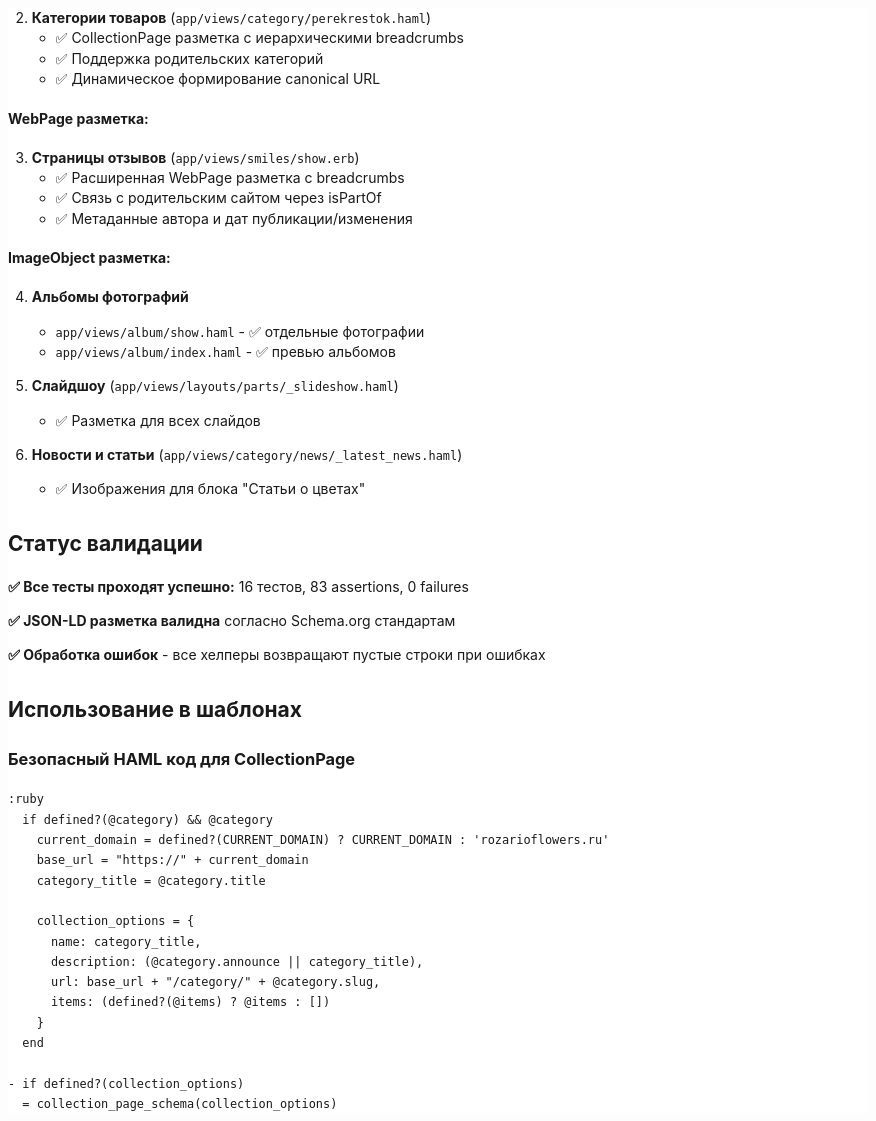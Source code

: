 2. **Категории товаров** (`app/views/category/perekrestok.haml`) 
   - ✅ CollectionPage разметка с иерархическими breadcrumbs
   - ✅ Поддержка родительских категорий
   - ✅ Динамическое формирование canonical URL

#### WebPage разметка:
3. **Страницы отзывов** (`app/views/smiles/show.erb`)
   - ✅ Расширенная WebPage разметка с breadcrumbs
   - ✅ Связь с родительским сайтом через isPartOf
   - ✅ Метаданные автора и дат публикации/изменения

#### ImageObject разметка:
4. **Альбомы фотографий**
   - `app/views/album/show.haml` - ✅ отдельные фотографии
   - `app/views/album/index.haml` - ✅ превью альбомов

5. **Слайдшоу** (`app/views/layouts/parts/_slideshow.haml`)
   - ✅ Разметка для всех слайдов

6. **Новости и статьи** (`app/views/category/news/_latest_news.haml`)
   - ✅ Изображения для блока "Статьи о цветах"

## Статус валидации

**✅ Все тесты проходят успешно:** 16 тестов, 83 assertions, 0 failures

**✅ JSON-LD разметка валидна** согласно Schema.org стандартам

**✅ Обработка ошибок** - все хелперы возвращают пустые строки при ошибках

## Использование в шаблонах

### Безопасный HAML код для CollectionPage

```haml
:ruby
  if defined?(@category) && @category
    current_domain = defined?(CURRENT_DOMAIN) ? CURRENT_DOMAIN : 'rozarioflowers.ru'
    base_url = "https://" + current_domain
    category_title = @category.title
    
    collection_options = {
      name: category_title,
      description: (@category.announce || category_title),
      url: base_url + "/category/" + @category.slug,
      items: (defined?(@items) ? @items : [])
    }
  end

- if defined?(collection_options)
  = collection_page_schema(collection_options)
```
